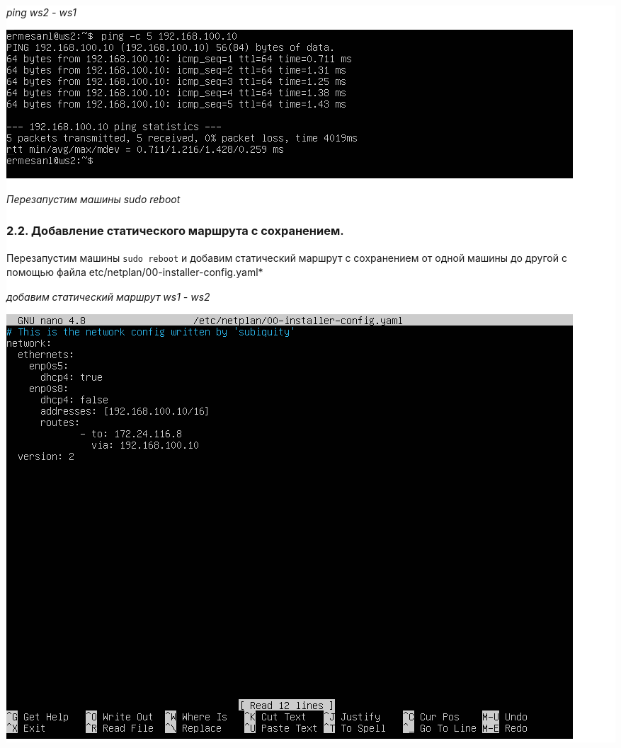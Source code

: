 *ping ws2 - ws1*

![2.10](screen/22.png)

*Перезапустим машины sudo reboot*

### 2.2. Добавление статического маршрута с сохранением.

Перезапустим машины `sudo reboot` и добавим статический маршрут с сохранением от одной машины до другой с помощью файла etc/netplan/00-installer-config.yaml*

*добавим статический маршрут ws1 - ws2*

![2.11](screen/23.png)
